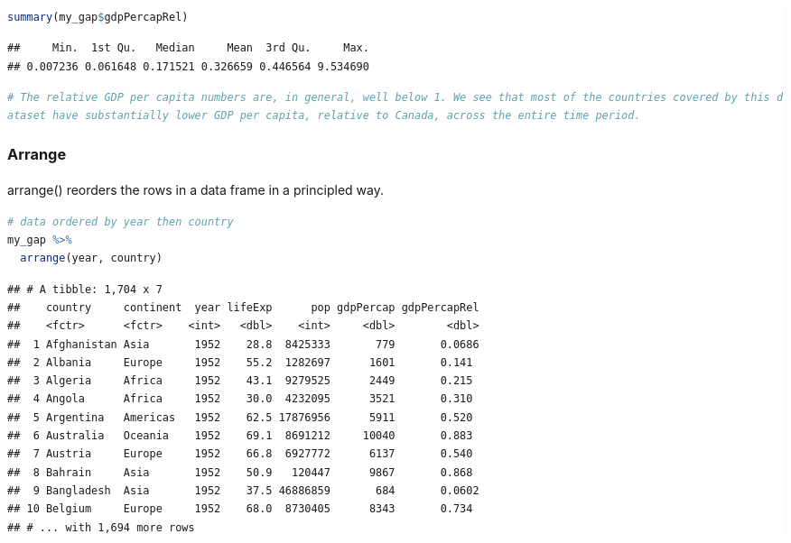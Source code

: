 ``` r
summary(my_gap$gdpPercapRel)
```

    ##     Min.  1st Qu.   Median     Mean  3rd Qu.     Max. 
    ## 0.007236 0.061648 0.171521 0.326659 0.446564 9.534690

``` r
# The relative GDP per capita numbers are, in general, well below 1. We see that most of the countries covered by this dataset have substantially lower GDP per capita, relative to Canada, across the entire time period.
```

### Arrange

arrange() reorders the rows in a data frame in a principled way.

``` r
# data ordered by year then country
my_gap %>%
  arrange(year, country)
```

    ## # A tibble: 1,704 x 7
    ##    country     continent  year lifeExp      pop gdpPercap gdpPercapRel
    ##    <fctr>      <fctr>    <int>   <dbl>    <int>     <dbl>        <dbl>
    ##  1 Afghanistan Asia       1952    28.8  8425333       779       0.0686
    ##  2 Albania     Europe     1952    55.2  1282697      1601       0.141 
    ##  3 Algeria     Africa     1952    43.1  9279525      2449       0.215 
    ##  4 Angola      Africa     1952    30.0  4232095      3521       0.310 
    ##  5 Argentina   Americas   1952    62.5 17876956      5911       0.520 
    ##  6 Australia   Oceania    1952    69.1  8691212     10040       0.883 
    ##  7 Austria     Europe     1952    66.8  6927772      6137       0.540 
    ##  8 Bahrain     Asia       1952    50.9   120447      9867       0.868 
    ##  9 Bangladesh  Asia       1952    37.5 46886859       684       0.0602
    ## 10 Belgium     Europe     1952    68.0  8730405      8343       0.734 
    ## # ... with 1,694 more rows

